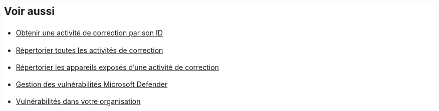 ## <a name="see-also"></a>Voir aussi

- [Obtenir une activité de correction par son ID](get-remediation-one-activity.md)

- [Répertorier toutes les activités de correction](get-remediation-all-activities.md)

- [Répertorier les appareils exposés d’une activité de correction](get-remediation-exposed-devices-activities.md)

- [Gestion des vulnérabilités Microsoft Defender](next-gen-threat-and-vuln-mgt.md)

- [Vulnérabilités dans votre organisation](tvm-weaknesses.md)
